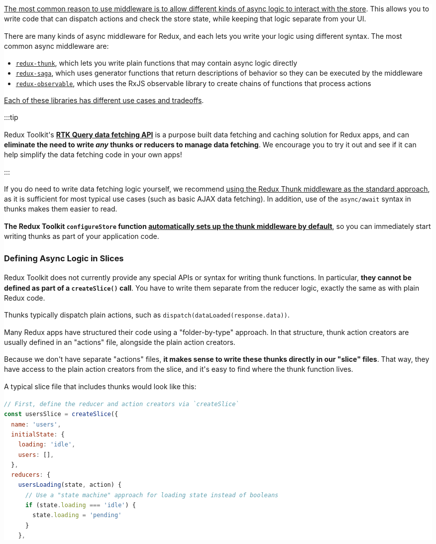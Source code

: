 [The most common reason to use middleware is to allow different kinds of async logic to interact with the store](https://redux.js.org/faq/actions#how-can-i-represent-side-effects-such-as-ajax-calls-why-do-we-need-things-like-action-creators-thunks-and-middleware-to-do-async-behavior). This allows you to write code that can dispatch actions and check the store state, while keeping that logic separate from your UI.

There are many kinds of async middleware for Redux, and each lets you write your logic using different syntax. The most common async middleware are:

- [`redux-thunk`](https://github.com/reduxjs/redux-thunk), which lets you write plain functions that may contain async logic directly
- [`redux-saga`](https://github.com/redux-saga/redux-saga), which uses generator functions that return descriptions of behavior so they can be executed by the middleware
- [`redux-observable`](https://github.com/redux-observable/redux-observable/), which uses the RxJS observable library to create chains of functions that process actions

[Each of these libraries has different use cases and tradeoffs](https://redux.js.org/faq/actions#what-async-middleware-should-i-use-how-do-you-decide-between-thunks-sagas-observables-or-something-else).

:::tip

Redux Toolkit's [**RTK Query data fetching API**](../rtk-query/overview.md) is a purpose built data fetching and caching solution for Redux apps, and can **eliminate the need to write _any_ thunks or reducers to manage data fetching**. We encourage you to try it out and see if it can help simplify the data fetching code in your own apps!

:::

If you do need to write data fetching logic yourself, we recommend [using the Redux Thunk middleware as the standard approach](https://github.com/reduxjs/redux-thunk), as it is sufficient for most typical use cases (such as basic AJAX data fetching). In addition, use of the `async/await` syntax in thunks makes them easier to read.

**The Redux Toolkit `configureStore` function [automatically sets up the thunk middleware by default](../api/getDefaultMiddleware.mdx)**, so you can immediately start writing thunks as part of your application code.

### Defining Async Logic in Slices

Redux Toolkit does not currently provide any special APIs or syntax for writing thunk functions. In particular, **they cannot be defined as part of a `createSlice()` call**. You have to write them separate from the reducer logic, exactly the same as with plain Redux code.

Thunks typically dispatch plain actions, such as `dispatch(dataLoaded(response.data))`.

Many Redux apps have structured their code using a "folder-by-type" approach. In that structure, thunk action creators are usually defined in an "actions" file, alongside the plain action creators.

Because we don't have separate "actions" files, **it makes sense to write these thunks directly in our "slice" files**. That way, they have access to the plain action creators from the slice, and it's easy to find where the thunk function lives.

A typical slice file that includes thunks would look like this:

```js
// First, define the reducer and action creators via `createSlice`
const usersSlice = createSlice({
  name: 'users',
  initialState: {
    loading: 'idle',
    users: [],
  },
  reducers: {
    usersLoading(state, action) {
      // Use a "state machine" approach for loading state instead of booleans
      if (state.loading === 'idle') {
        state.loading = 'pending'
      }
    },
```
